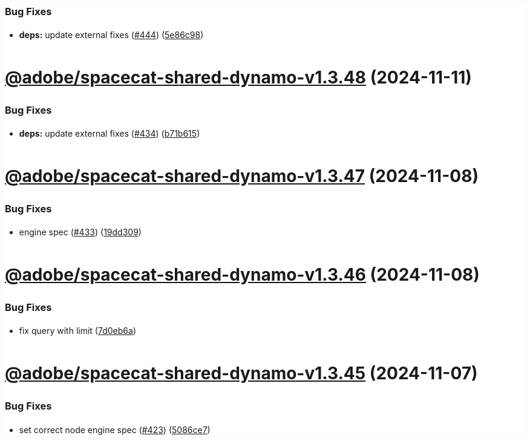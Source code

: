 
### Bug Fixes

* **deps:** update external fixes ([#444](https://github.com/adobe/spacecat-shared/issues/444)) ([5e86c98](https://github.com/adobe/spacecat-shared/commit/5e86c98f274e514e8ec3032b52a128b7b394f5bc))

# [@adobe/spacecat-shared-dynamo-v1.3.48](https://github.com/adobe/spacecat-shared/compare/@adobe/spacecat-shared-dynamo-v1.3.47...@adobe/spacecat-shared-dynamo-v1.3.48) (2024-11-11)


### Bug Fixes

* **deps:** update external fixes ([#434](https://github.com/adobe/spacecat-shared/issues/434)) ([b71b615](https://github.com/adobe/spacecat-shared/commit/b71b61528513821f9e34c50a095d47cb4e14f8db))

# [@adobe/spacecat-shared-dynamo-v1.3.47](https://github.com/adobe/spacecat-shared/compare/@adobe/spacecat-shared-dynamo-v1.3.46...@adobe/spacecat-shared-dynamo-v1.3.47) (2024-11-08)


### Bug Fixes

* engine spec ([#433](https://github.com/adobe/spacecat-shared/issues/433)) ([19dd309](https://github.com/adobe/spacecat-shared/commit/19dd30956c0a9d35ea343c580e589205bfdbdfd8))

# [@adobe/spacecat-shared-dynamo-v1.3.46](https://github.com/adobe/spacecat-shared/compare/@adobe/spacecat-shared-dynamo-v1.3.45...@adobe/spacecat-shared-dynamo-v1.3.46) (2024-11-08)


### Bug Fixes

* fix query with limit ([7d0eb6a](https://github.com/adobe/spacecat-shared/commit/7d0eb6a9e7e34830bd722808545501e3202ca420))

# [@adobe/spacecat-shared-dynamo-v1.3.45](https://github.com/adobe/spacecat-shared/compare/@adobe/spacecat-shared-dynamo-v1.3.44...@adobe/spacecat-shared-dynamo-v1.3.45) (2024-11-07)


### Bug Fixes

* set correct node engine spec ([#423](https://github.com/adobe/spacecat-shared/issues/423)) ([5086ce7](https://github.com/adobe/spacecat-shared/commit/5086ce7d41bebb502cadf092e5b9a7b84b5bf103))
